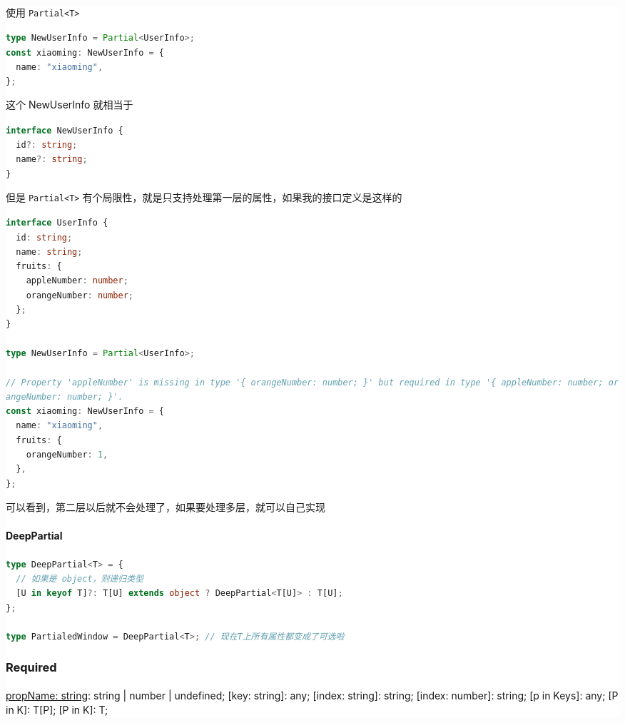 使用 `Partial<T>`

```typescript
type NewUserInfo = Partial<UserInfo>;
const xiaoming: NewUserInfo = {
  name: "xiaoming",
};
```

这个 NewUserInfo 就相当于

```typescript
interface NewUserInfo {
  id?: string;
  name?: string;
}
```

但是 `Partial<T>` 有个局限性，就是只支持处理第一层的属性，如果我的接口定义是这样的

```typescript
interface UserInfo {
  id: string;
  name: string;
  fruits: {
    appleNumber: number;
    orangeNumber: number;
  };
}

type NewUserInfo = Partial<UserInfo>;

// Property 'appleNumber' is missing in type '{ orangeNumber: number; }' but required in type '{ appleNumber: number; orangeNumber: number; }'.
const xiaoming: NewUserInfo = {
  name: "xiaoming",
  fruits: {
    orangeNumber: 1,
  },
};
```

可以看到，第二层以后就不会处理了，如果要处理多层，就可以自己实现

#### DeepPartial

```typescript
type DeepPartial<T> = {
  // 如果是 object，则递归类型
  [U in keyof T]?: T[U] extends object ? DeepPartial<T[U]> : T[U];
};

type PartialedWindow = DeepPartial<T>; // 现在T上所有属性都变成了可选啦
```

### Required


  [propName: string]: any;
  [propName: string]: string;
  [propName: string]: string | number | undefined;
  [key: string]: any;
  [index: string]: string;
  [index: number]: string;
  [p in Keys]: any;
  [P in K]: T[P];
  [P in K]: T;